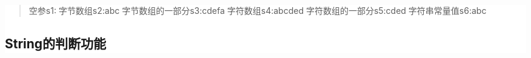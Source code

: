 > 空参s1:
> 字节数组s2:abc
> 字节数组的一部分s3:cdefa
> 字符数组s4:abcded
> 字符数组的一部分s5:cded
> 字符串常量值s6:abc



## String的判断功能

